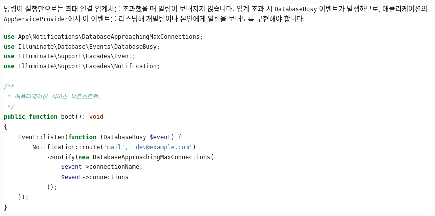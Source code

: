 명령어 실행만으로는 최대 연결 임계치를 초과했을 때 알림이 보내지지 않습니다. 임계 초과 시 `DatabaseBusy` 이벤트가 발생하므로, 애플리케이션의 `AppServiceProvider`에서 이 이벤트를 리스닝해 개발팀이나 본인에게 알림을 보내도록 구현해야 합니다:

```php
use App\Notifications\DatabaseApproachingMaxConnections;
use Illuminate\Database\Events\DatabaseBusy;
use Illuminate\Support\Facades\Event;
use Illuminate\Support\Facades\Notification;

/**
 * 애플리케이션 서비스 부트스트랩.
 */
public function boot(): void
{
    Event::listen(function (DatabaseBusy $event) {
        Notification::route('mail', 'dev@example.com')
            ->notify(new DatabaseApproachingMaxConnections(
                $event->connectionName,
                $event->connections
            ));
    });
}
```